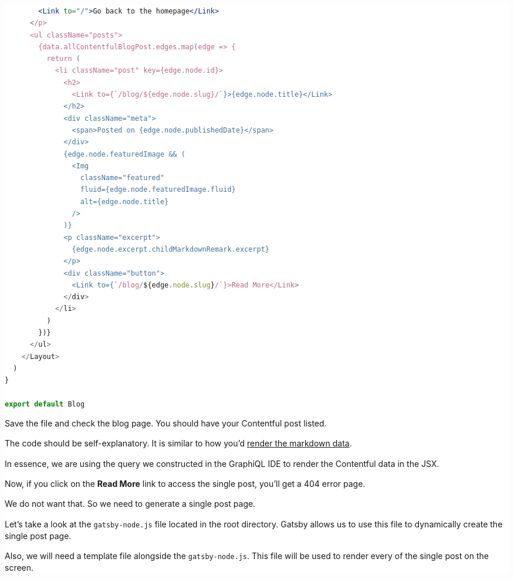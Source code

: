 ```jsx
        <Link to="/">Go back to the homepage</Link>
      </p>
      <ul className="posts">
        {data.allContentfulBlogPost.edges.map(edge => {
          return (
            <li className="post" key={edge.node.id}>
              <h2>
                <Link to={`/blog/${edge.node.slug}/`}>{edge.node.title}</Link>
              </h2>
              <div className="meta">
                <span>Posted on {edge.node.publishedDate}</span>
              </div>
              {edge.node.featuredImage && (
                <Img
                  className="featured"
                  fluid={edge.node.featuredImage.fluid}
                  alt={edge.node.title}
                />
              )}
              <p className="excerpt">
                {edge.node.excerpt.childMarkdownRemark.excerpt}
              </p>
              <div className="button">
                <Link to={`/blog/${edge.node.slug}/`}>Read More</Link>
              </div>
            </li>
          )
        })}
      </ul>
    </Layout>
  )
}

export default Blog
```

Save the file and check the blog page. You should have your Contentful post listed.

The code should be self-explanatory. It is similar to how you’d [render the markdown data](/gatsby-tutorial-from-scratch-for-beginners/#working-with-gatsby-data "gatsby data").

In essence, we are using the query we constructed in the GraphiQL IDE to render the Contentful data in the JSX.

Now, if you click on the **Read More** link to access the single post, you’ll get a 404 error page.

We do not want that. So we need to generate a single post page.

Let’s take a look at the `gatsby-node.js` file located in the root directory. Gatsby allows us to use this file to dynamically create the single post page.

Also, we will need a template file alongside the `gatsby-node.js`. This file will be used to render every of the single post on the screen.
